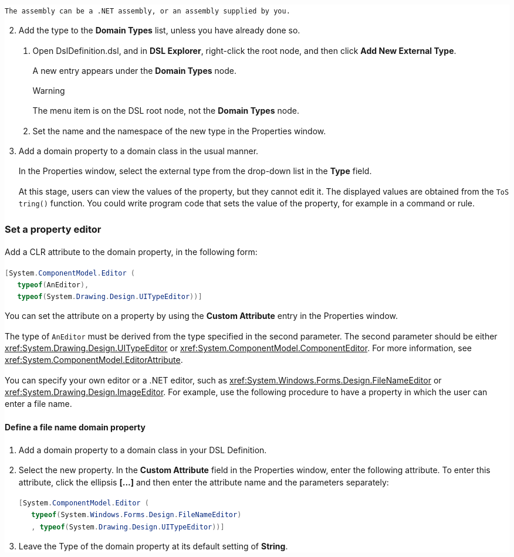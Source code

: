     The assembly can be a .NET assembly, or an assembly supplied by you.

2. Add the type to the **Domain Types** list, unless you have already done so.

   1. Open DslDefinition.dsl, and in **DSL Explorer**, right-click the root node, and then click **Add New External Type**.

        A new entry appears under the **Domain Types** node.

       > [!WARNING]
       > The menu item is on the DSL root node, not the **Domain Types** node.

   2. Set the name and the namespace of the new type in the Properties window.

3. Add a domain property to a domain class in the usual manner.

    In the Properties window, select the external type from the drop-down list in the **Type** field.

   At this stage, users can view the values of the property, but they cannot edit it. The displayed values are obtained from the `ToString()` function. You could write program code that sets the value of the property, for example in a command or rule.

### Set a property editor

Add a CLR attribute to the domain property, in the following form:

```csharp
[System.ComponentModel.Editor (
   typeof(AnEditor),
   typeof(System.Drawing.Design.UITypeEditor))]
```

You can set the attribute on a property by using the **Custom Attribute** entry in the Properties window.

The type of `AnEditor` must be derived from the type specified in the second parameter. The second parameter should be either <xref:System.Drawing.Design.UITypeEditor> or <xref:System.ComponentModel.ComponentEditor>. For more information, see <xref:System.ComponentModel.EditorAttribute>.

You can specify your own editor or a .NET editor, such as <xref:System.Windows.Forms.Design.FileNameEditor> or <xref:System.Drawing.Design.ImageEditor>. For example, use the following procedure to have a property in which the user can enter a file name.

#### Define a file name domain property

1. Add a domain property to a domain class in your DSL Definition.

2. Select the new property. In the **Custom Attribute** field in the Properties window, enter the following attribute. To enter this attribute, click the ellipsis **[...]** and then enter the attribute name and the parameters separately:

    ```csharp
    [System.ComponentModel.Editor (
       typeof(System.Windows.Forms.Design.FileNameEditor)
       , typeof(System.Drawing.Design.UITypeEditor))]

    ```

3. Leave the Type of the domain property at its default setting of **String**.

